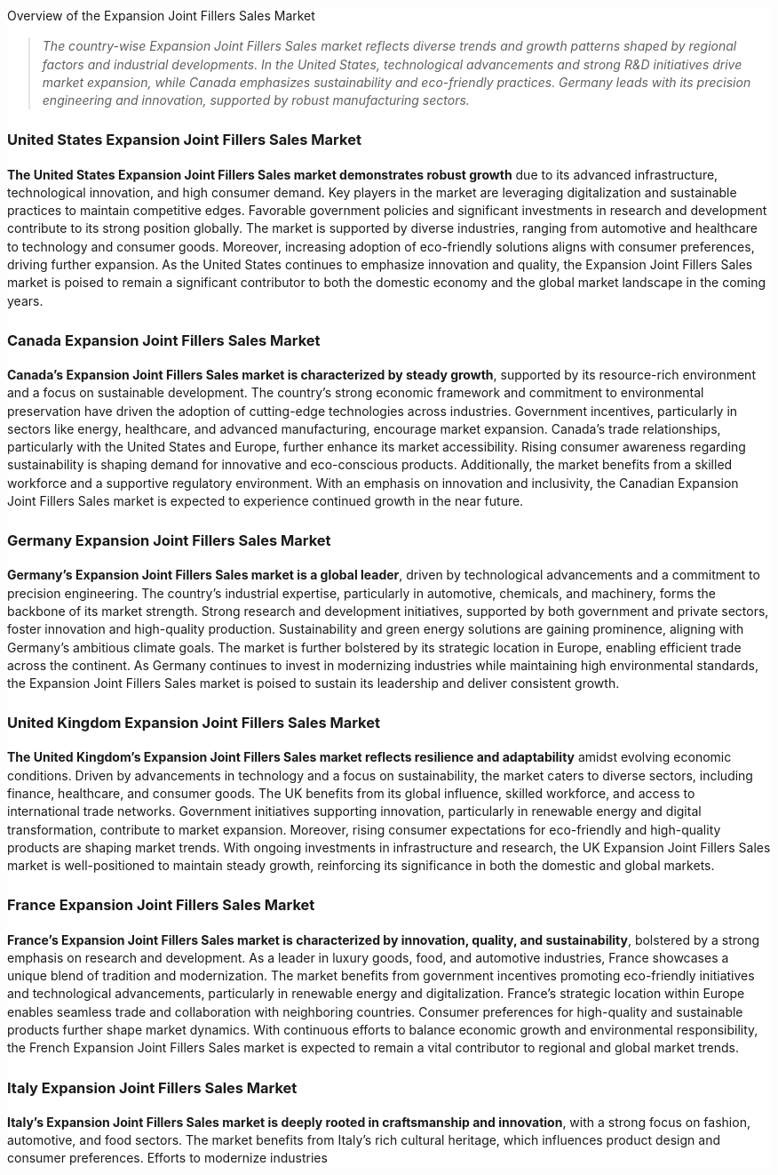 Overview of the Expansion Joint Fillers Sales Market<br /></span></h1><blockquote><p><em><span class="">The country-wise Expansion Joint Fillers Sales market reflects diverse trends and growth patterns shaped by regional factors and industrial developments. In the United States, technological advancements and strong R&amp;D initiatives drive market expansion, while Canada emphasizes sustainability and eco-friendly practices. Germany leads with its precision engineering and innovation, supported by robust manufacturing sectors.</span></em></p></blockquote><h3><strong>United States Expansion Joint Fillers Sales Market</strong></h3><p><strong>The United States Expansion Joint Fillers Sales market demonstrates robust growth</strong> due to its advanced infrastructure, technological innovation, and high consumer demand. Key players in the market are leveraging digitalization and sustainable practices to maintain competitive edges. Favorable government policies and significant investments in research and development contribute to its strong position globally. The market is supported by diverse industries, ranging from automotive and healthcare to technology and consumer goods. Moreover, increasing adoption of eco-friendly solutions aligns with consumer preferences, driving further expansion. As the United States continues to emphasize innovation and quality, the Expansion Joint Fillers Sales market is poised to remain a significant contributor to both the domestic economy and the global market landscape in the coming years.</p><h3><strong>Canada Expansion Joint Fillers Sales Market</strong></h3><p><strong>Canada&rsquo;s Expansion Joint Fillers Sales market is characterized by steady growth</strong>, supported by its resource-rich environment and a focus on sustainable development. The country&rsquo;s strong economic framework and commitment to environmental preservation have driven the adoption of cutting-edge technologies across industries. Government incentives, particularly in sectors like energy, healthcare, and advanced manufacturing, encourage market expansion. Canada&rsquo;s trade relationships, particularly with the United States and Europe, further enhance its market accessibility. Rising consumer awareness regarding sustainability is shaping demand for innovative and eco-conscious products. Additionally, the market benefits from a skilled workforce and a supportive regulatory environment. With an emphasis on innovation and inclusivity, the Canadian Expansion Joint Fillers Sales market is expected to experience continued growth in the near future.</p><h3><strong>Germany Expansion Joint Fillers Sales Market</strong></h3><p><strong>Germany&rsquo;s Expansion Joint Fillers Sales market is a global leader</strong>, driven by technological advancements and a commitment to precision engineering. The country&rsquo;s industrial expertise, particularly in automotive, chemicals, and machinery, forms the backbone of its market strength. Strong research and development initiatives, supported by both government and private sectors, foster innovation and high-quality production. Sustainability and green energy solutions are gaining prominence, aligning with Germany&rsquo;s ambitious climate goals. The market is further bolstered by its strategic location in Europe, enabling efficient trade across the continent. As Germany continues to invest in modernizing industries while maintaining high environmental standards, the Expansion Joint Fillers Sales market is poised to sustain its leadership and deliver consistent growth.</p><h3><strong>United Kingdom Expansion Joint Fillers Sales Market</strong></h3><p><strong>The United Kingdom&rsquo;s Expansion Joint Fillers Sales market reflects resilience and adaptability</strong> amidst evolving economic conditions. Driven by advancements in technology and a focus on sustainability, the market caters to diverse sectors, including finance, healthcare, and consumer goods. The UK benefits from its global influence, skilled workforce, and access to international trade networks. Government initiatives supporting innovation, particularly in renewable energy and digital transformation, contribute to market expansion. Moreover, rising consumer expectations for eco-friendly and high-quality products are shaping market trends. With ongoing investments in infrastructure and research, the UK Expansion Joint Fillers Sales market is well-positioned to maintain steady growth, reinforcing its significance in both the domestic and global markets.</p><h3><strong>France Expansion Joint Fillers Sales Market</strong></h3><p><strong>France&rsquo;s Expansion Joint Fillers Sales market is characterized by innovation, quality, and sustainability</strong>, bolstered by a strong emphasis on research and development. As a leader in luxury goods, food, and automotive industries, France showcases a unique blend of tradition and modernization. The market benefits from government incentives promoting eco-friendly initiatives and technological advancements, particularly in renewable energy and digitalization. France&rsquo;s strategic location within Europe enables seamless trade and collaboration with neighboring countries. Consumer preferences for high-quality and sustainable products further shape market dynamics. With continuous efforts to balance economic growth and environmental responsibility, the French Expansion Joint Fillers Sales market is expected to remain a vital contributor to regional and global market trends.</p><h3><strong>Italy Expansion Joint Fillers Sales Market</strong></h3><p><strong>Italy&rsquo;s Expansion Joint Fillers Sales market is deeply rooted in craftsmanship and innovation</strong>, with a strong focus on fashion, automotive, and food sectors. The market benefits from Italy&rsquo;s rich cultural heritage, which influences product design and consumer preferences. Efforts to modernize industries